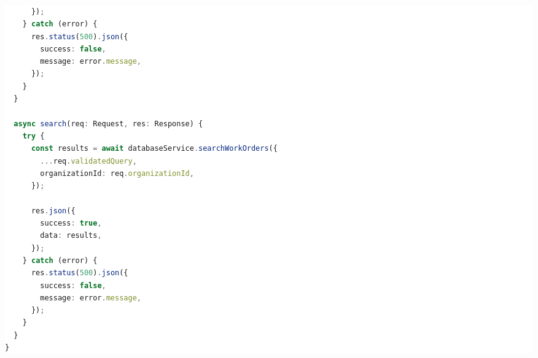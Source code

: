 ```typescript
      });
    } catch (error) {
      res.status(500).json({
        success: false,
        message: error.message,
      });
    }
  }

  async search(req: Request, res: Response) {
    try {
      const results = await databaseService.searchWorkOrders({
        ...req.validatedQuery,
        organizationId: req.organizationId,
      });

      res.json({
        success: true,
        data: results,
      });
    } catch (error) {
      res.status(500).json({
        success: false,
        message: error.message,
      });
    }
  }
}
```
